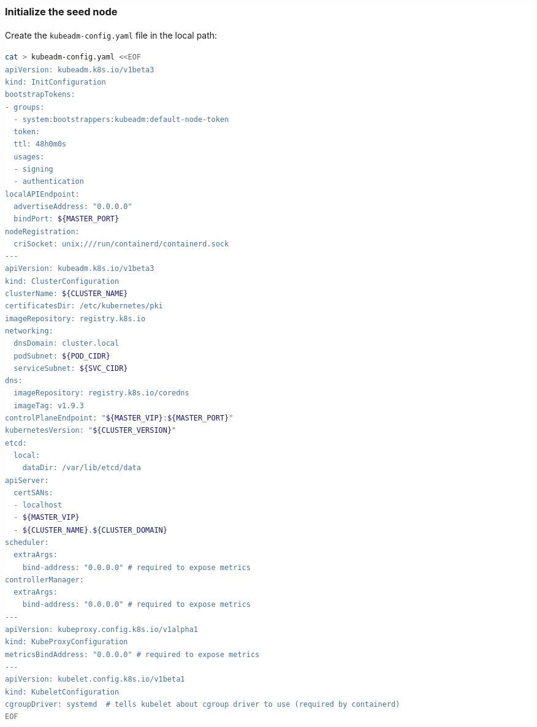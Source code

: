 
### Initialize the seed node

Create the `kubeadm-config.yaml` file in the local path:

```bash
cat > kubeadm-config.yaml <<EOF  
apiVersion: kubeadm.k8s.io/v1beta3
kind: InitConfiguration
bootstrapTokens:
- groups:
  - system:bootstrappers:kubeadm:default-node-token
  token:
  ttl: 48h0m0s
  usages:
  - signing
  - authentication
localAPIEndpoint:
  advertiseAddress: "0.0.0.0"
  bindPort: ${MASTER_PORT}
nodeRegistration:
  criSocket: unix:///run/containerd/containerd.sock
---
apiVersion: kubeadm.k8s.io/v1beta3
kind: ClusterConfiguration
clusterName: ${CLUSTER_NAME}
certificatesDir: /etc/kubernetes/pki
imageRepository: registry.k8s.io
networking:
  dnsDomain: cluster.local
  podSubnet: ${POD_CIDR}
  serviceSubnet: ${SVC_CIDR}
dns:
  imageRepository: registry.k8s.io/coredns
  imageTag: v1.9.3
controlPlaneEndpoint: "${MASTER_VIP}:${MASTER_PORT}"
kubernetesVersion: "${CLUSTER_VERSION}"
etcd:
  local:
    dataDir: /var/lib/etcd/data
apiServer:
  certSANs:
  - localhost
  - ${MASTER_VIP}
  - ${CLUSTER_NAME}.${CLUSTER_DOMAIN}
scheduler:
  extraArgs:
    bind-address: "0.0.0.0" # required to expose metrics
controllerManager:
  extraArgs:
    bind-address: "0.0.0.0" # required to expose metrics
---
apiVersion: kubeproxy.config.k8s.io/v1alpha1
kind: KubeProxyConfiguration
metricsBindAddress: "0.0.0.0" # required to expose metrics
---
apiVersion: kubelet.config.k8s.io/v1beta1
kind: KubeletConfiguration
cgroupDriver: systemd  # tells kubelet about cgroup driver to use (required by containerd)
EOF
```
